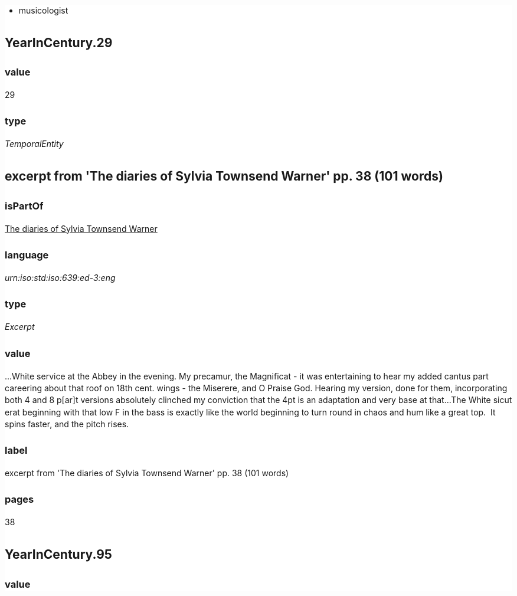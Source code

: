  - musicologist

## YearInCentury.29

### value


29

### type


*TemporalEntity*

## excerpt from 'The diaries of Sylvia Townsend Warner' pp. 38 (101 words)

### isPartOf


[The diaries of Sylvia Townsend Warner](#The-diaries-of-Sylvia-Townsend-Warner)

### language


*urn:iso:std:iso:639:ed-3:eng*

### type


*Excerpt*

### value


<p>...White service at the Abbey in the evening. My precamur, the Magnificat - it was entertaining to hear my added cantus part careering about that roof on 18th cent. wings - the Miserere, and O Praise God. Hearing my version, done for them, incorporating both 4 and 8 p[ar]t versions absolutely clinched my conviction that the 4pt is an adaptation and very base at that...The White sicut erat beginning with that low F in the bass is exactly like the world beginning to turn round in chaos and hum like a great top.&nbsp; It spins faster, and the pitch rises.</p>

### label


excerpt from 'The diaries of Sylvia Townsend Warner' pp. 38 (101 words)

### pages


38

## YearInCentury.95

### value
